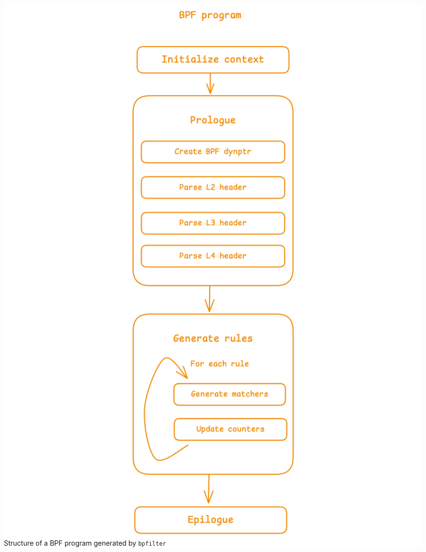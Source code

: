   <img style="display: block; margin: auto;" src="/assets/2024-10-01-codegen.png" alt="BPF program structure" width=350>
  <figcaption>Structure of a BPF program generated by <code>bpfilter</code></figcaption>
</figure>

